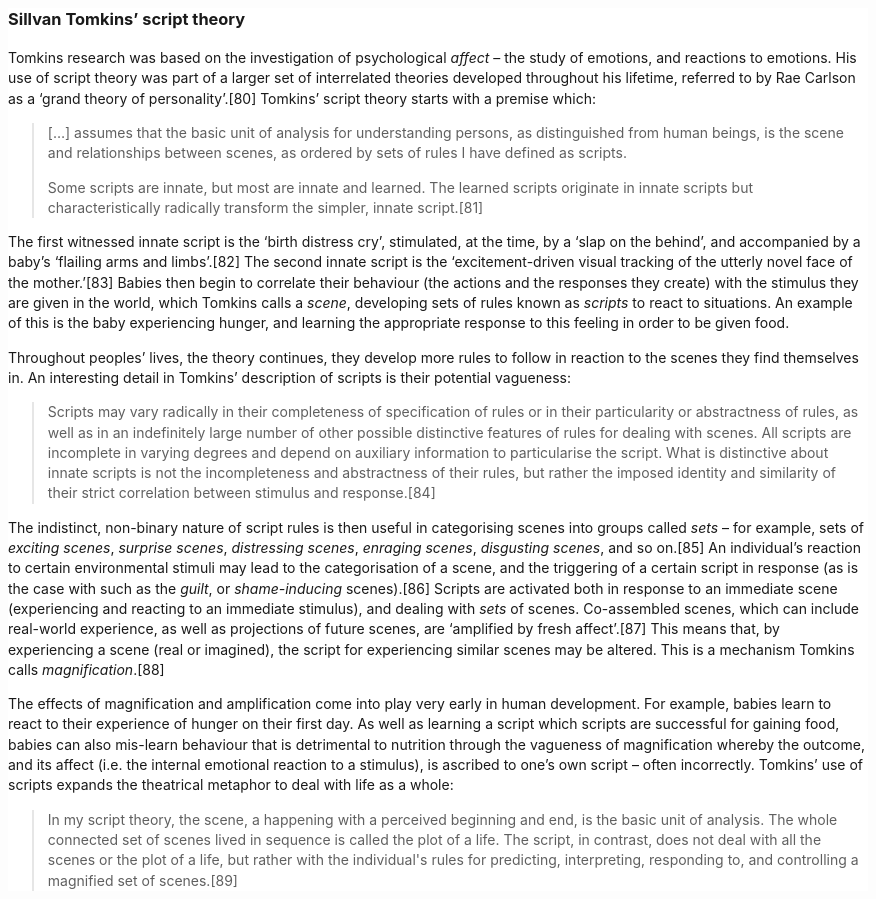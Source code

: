 ### Sillvan Tomkins’ script theory

Tomkins research was based on the investigation of psychological *affect* – the study of emotions, and reactions to emotions. His use of script theory was part of a larger set of interrelated theories developed throughout his lifetime, referred to by Rae Carlson as a ‘grand theory of personality’.[80] Tomkins’ script theory starts with a premise which:

> \[…\] assumes that the basic unit of analysis for understanding persons, as distinguished from human beings, is the scene and relationships between scenes, as ordered by sets of rules I have defined as scripts.
>
> Some scripts are innate, but most are innate and learned. The learned scripts originate in innate scripts but characteristically radically transform the simpler, innate script.[81]

The first witnessed innate script is the ‘birth distress cry’, stimulated, at the time, by a ‘slap on the behind’, and accompanied by a baby’s ‘flailing arms and limbs’.[82] The second innate script is the ‘excitement-driven visual tracking of the utterly novel face of the mother.’[83] Babies then begin to correlate their behaviour (the actions and the responses they create) with the stimulus they are given in the world, which Tomkins calls a *scene*, developing sets of rules known as *scripts* to react to situations. An example of this is the baby experiencing hunger, and learning the appropriate response to this feeling in order to be given food.

Throughout peoples’ lives, the theory continues, they develop more rules to follow in reaction to the scenes they find themselves in. An interesting detail in Tomkins’ description of scripts is their potential vagueness:

> Scripts may vary radically in their completeness of specification of rules or in their particularity or abstractness of rules, as well as in an indefinitely large number of other possible distinctive features of rules for dealing with scenes. All scripts are incomplete in varying degrees and depend on auxiliary information to particularise the script. What is distinctive about innate scripts is not the incompleteness and abstractness of their rules, but rather the imposed identity and similarity of their strict correlation between stimulus and response.[84]

The indistinct, non-binary nature of script rules is then useful in categorising scenes into groups called *sets* – for example, sets of *exciting scenes*, *surprise scenes*, *distressing scenes*, *enraging scenes*, *disgusting scenes*, and so on.[85] An individual’s reaction to certain environmental stimuli may lead to the categorisation of a scene, and the triggering of a certain script in response (as is the case with such as the *guilt*, or *shame-inducing* scenes).[86] Scripts are activated both in response to an immediate scene (experiencing and reacting to an immediate stimulus), and dealing with *sets* of scenes. Co-assembled scenes, which can include real-world experience, as well as projections of future scenes, are ‘amplified by fresh affect’.[87] This means that, by experiencing a scene (real or imagined), the script for experiencing similar scenes may be altered. This is a mechanism Tomkins calls *magnification*.[88]

The effects of magnification and amplification come into play very early in human development. For example, babies learn to react to their experience of hunger on their first day. As well as learning a script which scripts are successful for gaining food, babies can also mis-learn behaviour that is detrimental to nutrition through the vagueness of magnification whereby the outcome, and its affect (i.e. the internal emotional reaction to a stimulus), is ascribed to one’s own script – often incorrectly. Tomkins’ use of scripts expands the theatrical metaphor to deal with life as a whole:

> In my script theory, the scene, a happening with a perceived beginning and end, is the basic unit of analysis. The whole connected set of scenes lived in sequence is called the plot of a life. The script, in contrast, does not deal with all the scenes or the plot of a life, but rather with the individual's rules for predicting, interpreting, responding to, and controlling a magnified set of scenes.[89]
